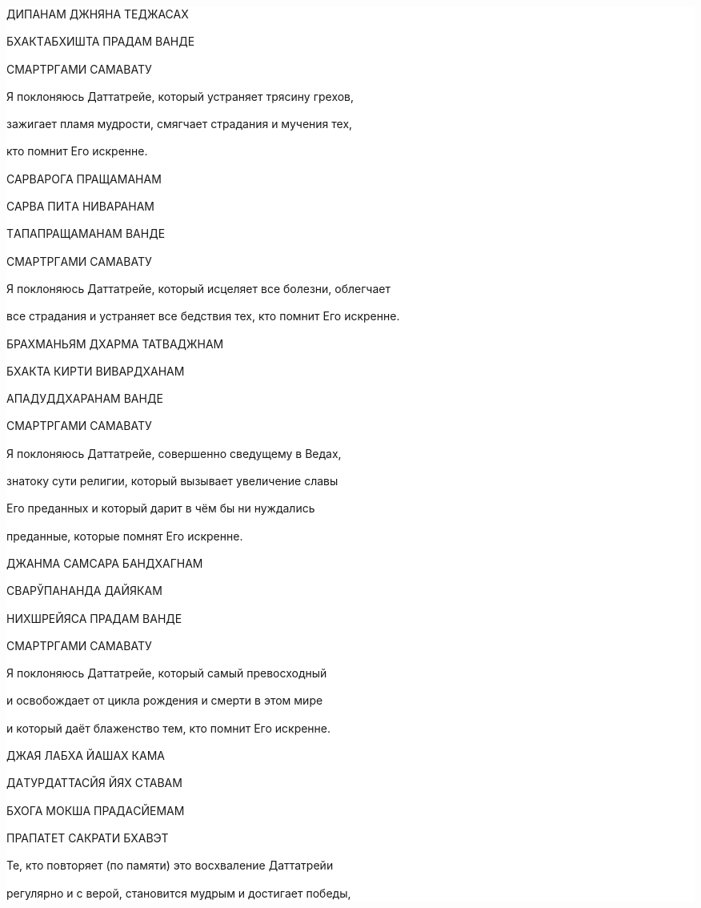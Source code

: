  ДИПАНАМ ДЖНЯНА ТЕДЖАСАХ

 БХАКТAБХИШТА ПРАДАМ ВАНДЕ

 СМАРТРГAМИ САМАВАТУ

 Я поклоняюсь Даттатрейе, который устраняет трясину грехов,

 зажигает пламя мудрости, смягчает страдания и мучения тех,

 кто помнит Его искренне.

 САРВАРОГА ПРАЩАМАНАМ

 САРВА ПИТA НИВAРАНАМ

 ТAПАПРАЩАМАНАМ ВАНДЕ

 СМАРТРГAМИ САМАВАТУ

 Я поклоняюсь Даттатрейе, который исцеляет все болезни, облегчает

 все страдания и устраняет все бедствия тех, кто помнит Его искренне.

 БРАХМАНЬЯМ ДХАРМА ТАТВАДЖНАМ

 БХАКТА КИРТИ ВИВАРДХАНАМ

 АПАДУДДХАРАНАМ ВАНДЕ

 СМАРТРГAМИ САМАВАТУ

 Я поклоняюсь Даттатрейе, совершенно сведущему в Ведах,

 знатоку сути религии, который вызывает увеличение славы

 Его преданных и который дарит в чём бы ни нуждались

 преданные, которые помнят Его искренне.

 ДЖАНМА САМСAРА БАНДХАГНАМ

 СВАРЎПAНАНДА ДAЙЯКАМ

 НИХШРЕЙЯСА ПРАДАМ ВАНДЕ

 СМАРТРГAМИ САМАВАТУ

 Я поклоняюсь Даттатрейе, который самый превосходный

 и освобождает от цикла рождения и смерти в этом мире

 и который даёт блаженство тем, кто помнит Его искренне.

 ДЖАЯ ЛAБХА ЙАШАХ КAМА

 ДAТУРДАТТАСЙЯ ЙЯХ СТАВАМ

 БХОГА МОКША ПРАДAСЙЕМАМ

 ПРАПАТЕТ САКРАТИ БХАВЭТ

 Те, кто повторяет (по памяти) это восхваление Даттатрейи

 регулярно и с верой, становится мудрым и достигает победы,
